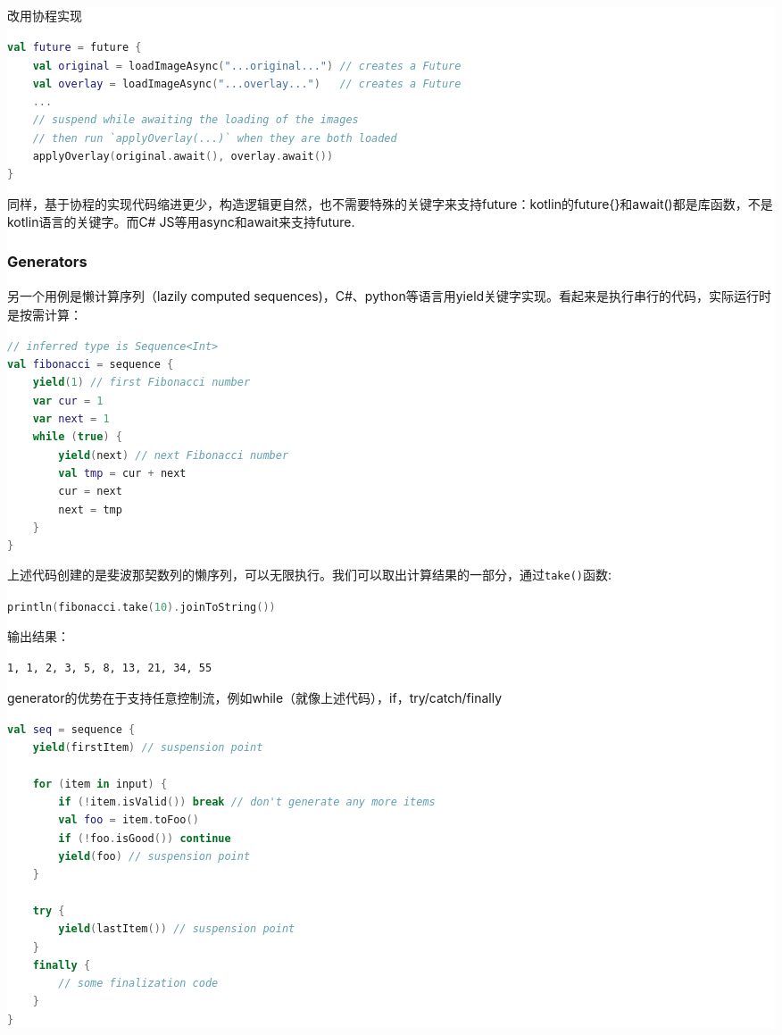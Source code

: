改用协程实现

```kotlin
val future = future {
    val original = loadImageAsync("...original...") // creates a Future
    val overlay = loadImageAsync("...overlay...")   // creates a Future
    ...
    // suspend while awaiting the loading of the images
    // then run `applyOverlay(...)` when they are both loaded
    applyOverlay(original.await(), overlay.await())
}
```

同样，基于协程的实现代码缩进更少，构造逻辑更自然，也不需要特殊的关键字来支持future：kotlin的future{}和await()都是库函数，不是kotlin语言的关键字。而C# JS等用async和await来支持future.

### Generators

另一个用例是懒计算序列（lazily computed sequences)，C#、python等语言用yield关键字实现。看起来是执行串行的代码，实际运行时是按需计算：

```kotlin
// inferred type is Sequence<Int>
val fibonacci = sequence {
    yield(1) // first Fibonacci number
    var cur = 1
    var next = 1
    while (true) {
        yield(next) // next Fibonacci number
        val tmp = cur + next
        cur = next
        next = tmp
    }
}
```

上述代码创建的是斐波那契数列的懒序列，可以无限执行。我们可以取出计算结果的一部分，通过`take()`函数:

```kotlin
println(fibonacci.take(10).joinToString())
```

输出结果：

```
1, 1, 2, 3, 5, 8, 13, 21, 34, 55
```

generator的优势在于支持任意控制流，例如while（就像上述代码），if，try/catch/finally

```kotlin
val seq = sequence {
    yield(firstItem) // suspension point

    for (item in input) {
        if (!item.isValid()) break // don't generate any more items
        val foo = item.toFoo()
        if (!foo.isGood()) continue
        yield(foo) // suspension point        
    }
    
    try {
        yield(lastItem()) // suspension point
    }
    finally {
        // some finalization code
    }
} 
```

